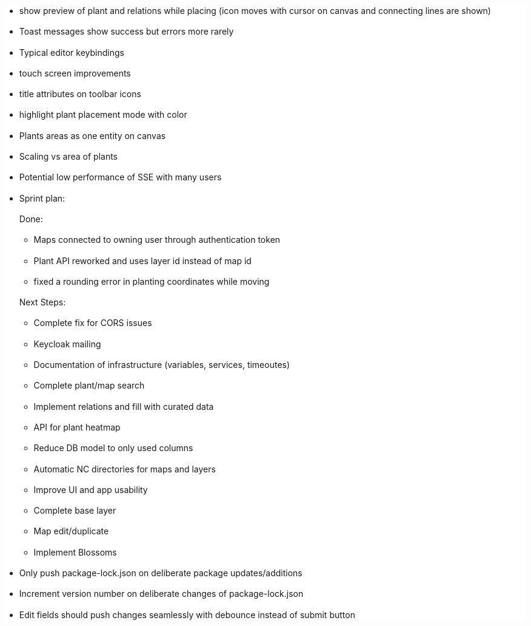   - show preview of plant and relations while placing (icon moves with cursor on canvas and connecting lines are shown)

  - Toast messages show success but errors more rarely

  - Typical editor keybindings

  - touch screen improvements

  - title attributes on toolbar icons

  - highlight plant placement mode with color

- Plants areas as one entity on canvas
- Scaling vs area of plants
- Potential low performance of SSE with many users
- Sprint plan:

  Done:

  - Maps connected to owning user through authentication token

  - Plant API reworked and uses layer id instead of map id

  - fixed a rounding error in planting coordinates while moving

  Next Steps:

  - Complete fix for CORS issues

  - Keycloak mailing

  - Documentation of infrastructure (variables, services, timeoutes)

  - Complete plant/map search

  - Implement relations and fill with curated data

  - API for plant heatmap

  - Reduce DB model to only used columns

  - Automatic NC directories for maps and layers

  - Improve UI and app usability

  - Complete base layer

  - Map edit/duplicate

  - Implement Blossoms

- Only push package-lock.json on deliberate package updates/additions
- Increment version number on deliberate changes of package-lock.json
- Edit fields should push changes seamlessly with debounce instead of submit button
